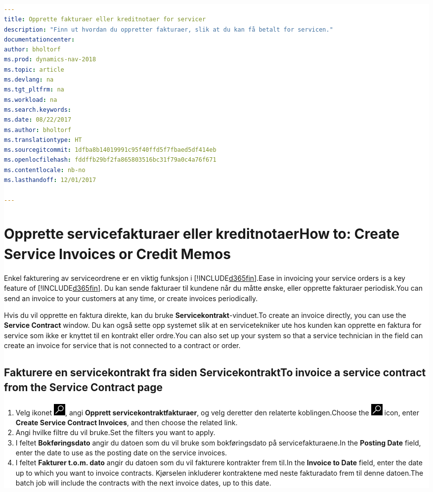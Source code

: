 ```yaml
---
title: Opprette fakturaer eller kreditnotaer for servicer
description: "Finn ut hvordan du oppretter fakturaer, slik at du kan få betalt for servicen."
documentationcenter: 
author: bholtorf
ms.prod: dynamics-nav-2018
ms.topic: article
ms.devlang: na
ms.tgt_pltfrm: na
ms.workload: na
ms.search.keywords: 
ms.date: 08/22/2017
ms.author: bholtorf
ms.translationtype: HT
ms.sourcegitcommit: 1dfba8b14019991c95f40ffd5f7fbaed5df414eb
ms.openlocfilehash: fddffb29bf2fa865803516bc31f79a0c4a76f671
ms.contentlocale: nb-no
ms.lasthandoff: 12/01/2017

---
```

# <a name="how-to-create-service-invoices-or-credit-memos"></a><span data-ttu-id="7df3d-103">Opprette servicefakturaer eller kreditnotaer</span><span class="sxs-lookup"><span data-stu-id="7df3d-103">How to: Create Service Invoices or Credit Memos</span></span>
<span data-ttu-id="7df3d-104">Enkel fakturering av serviceordrene er en viktig funksjon i [!INCLUDE[d365fin](includes/d365fin_md.md)].</span><span class="sxs-lookup"><span data-stu-id="7df3d-104">Ease in invoicing your service orders is a key feature of [!INCLUDE[d365fin](includes/d365fin_md.md)].</span></span> <span data-ttu-id="7df3d-105">Du kan sende fakturaer til kundene når du måtte ønske, eller opprette fakturaer periodisk.</span><span class="sxs-lookup"><span data-stu-id="7df3d-105">You can send an invoice to your customers at any time, or create invoices periodically.</span></span>  
  
<span data-ttu-id="7df3d-106">Hvis du vil opprette en faktura direkte, kan du bruke **Servicekontrakt**-vinduet.</span><span class="sxs-lookup"><span data-stu-id="7df3d-106">To create an invoice directly, you can use the **Service Contract** window.</span></span> <span data-ttu-id="7df3d-107">Du kan også sette opp systemet slik at en servicetekniker ute hos kunden kan opprette en faktura for service som ikke er knyttet til en kontrakt eller ordre.</span><span class="sxs-lookup"><span data-stu-id="7df3d-107">You can also set up your system so that a service technician in the field can create an invoice for service that is not connected to a contract or order.</span></span>  

## <a name="to-invoice-a-service-contract-from-the-service-contract-page"></a><span data-ttu-id="7df3d-108">Fakturere en servicekontrakt fra siden Servicekontrakt</span><span class="sxs-lookup"><span data-stu-id="7df3d-108">To invoice a service contract from the Service Contract page</span></span>   
1. <span data-ttu-id="7df3d-109">Velg ikonet ![Søk etter side eller rapport](media/ui-search/search_small.png "Søk etter side eller rapport"), angi **Opprett servicekontraktfakturaer**, og velg deretter den relaterte koblingen.</span><span class="sxs-lookup"><span data-stu-id="7df3d-109">Choose the ![Search for Page or Report](media/ui-search/search_small.png "Search for Page or Report icon") icon, enter **Create Service Contract Invoices**, and then choose the related link.</span></span>  
2. <span data-ttu-id="7df3d-110">Angi hvilke filtre du vil bruke.</span><span class="sxs-lookup"><span data-stu-id="7df3d-110">Set the filters you want to apply.</span></span>  
3. <span data-ttu-id="7df3d-111">I feltet **Bokføringsdato** angir du datoen som du vil bruke som bokføringsdato på servicefakturaene.</span><span class="sxs-lookup"><span data-stu-id="7df3d-111">In the **Posting Date** field, enter the date to use as the posting date on the service invoices.</span></span>  
4. <span data-ttu-id="7df3d-112">I feltet **Fakturer t.o.m. dato** angir du datoen som du vil fakturere kontrakter frem til.</span><span class="sxs-lookup"><span data-stu-id="7df3d-112">In the **Invoice to Date** field, enter the date up to which you want to invoice contracts.</span></span> <span data-ttu-id="7df3d-113">Kjørselen inkluderer kontraktene med neste fakturadato frem til denne datoen.</span><span class="sxs-lookup"><span data-stu-id="7df3d-113">The batch job will include the contracts with the next invoice dates, up to this date.</span></span>  